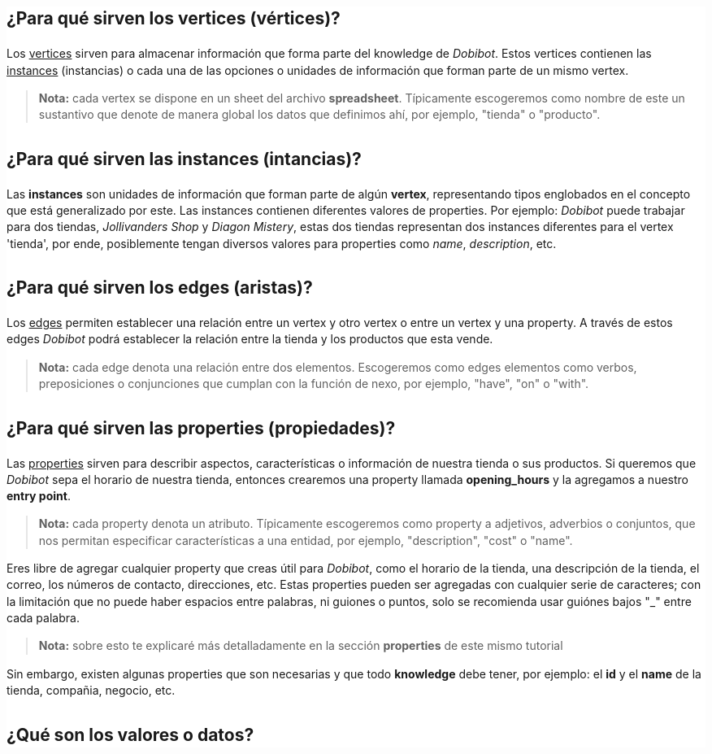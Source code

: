 ## ¿Para qué sirven los vertices (vértices)?

Los [vertices](../concepts/vertices.md) sirven para almacenar información que forma parte del knowledge de _Dobibot_. Estos vertices contienen las [instances](../concepts/instances.md) (instancias) o cada una de las opciones o unidades de información que forman parte de un mismo vertex.

> **Nota:** cada vertex se dispone en un sheet del archivo **spreadsheet**. Típicamente escogeremos como nombre de este un sustantivo que denote de manera global los datos que definimos ahí, por ejemplo, "tienda" o "producto".

## ¿Para qué sirven las instances (intancias)?

Las **instances** son unidades de información que forman parte de algún **vertex**, representando tipos englobados en el concepto que está generalizado por este. Las instances contienen diferentes valores de properties. Por ejemplo: _Dobibot_ puede trabajar para dos tiendas, _Jollivanders Shop_ y _Diagon Mistery_, estas dos tiendas representan dos instances diferentes para el vertex 'tienda', por ende, posiblemente tengan diversos valores para properties como _name_, _description_, etc.

## ¿Para qué sirven los edges (aristas)?

Los [edges](../concepts/edges.md) permiten establecer una relación entre un vertex y otro vertex o entre un vertex y una property. A través de estos edges _Dobibot_ podrá establecer la relación entre la tienda y los productos que esta vende.

> **Nota:** cada edge denota una relación entre dos elementos. Escogeremos como edges elementos como verbos, preposiciones o conjunciones que cumplan con la función de nexo, por ejemplo, "have", "on" o "with".

## ¿Para qué sirven las properties (propiedades)?

Las [properties](../concepts/properties.md) sirven para describir aspectos, características o información de nuestra tienda o sus productos. Si queremos que _Dobibot_ sepa el horario de nuestra tienda, entonces crearemos una property llamada **opening_hours** y la agregamos a nuestro **entry point**.

> **Nota:** cada property denota un atributo. Típicamente escogeremos como property a adjetivos, adverbios o conjuntos, que nos permitan especificar características a una entidad, por ejemplo, "description", "cost" o "name".

Eres libre de agregar cualquier property que creas útil para _Dobibot_, como el horario de la tienda, una descripción de la tienda, el correo, los números de contacto, direcciones, etc. Estas properties pueden ser agregadas con cualquier serie de caracteres; con la limitación que no puede haber espacios entre palabras, ni guiones o puntos, solo se recomienda usar guiónes bajos "_" entre cada palabra.

> **Nota:** sobre esto te explicaré más detalladamente en la sección **properties** de este mismo tutorial

Sin embargo, existen algunas properties que son necesarias y que todo **knowledge** debe tener, por ejemplo: el **id** y el **name** de la tienda, compañia, negocio, etc.

## ¿Qué son los valores o datos?

